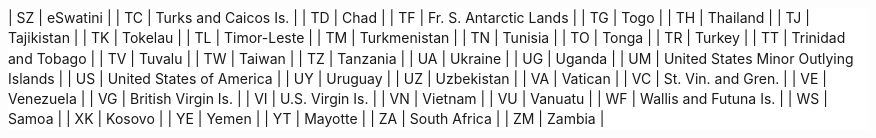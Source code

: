 | SZ           | eSwatini                             |
| TC           | Turks and Caicos Is.                 |
| TD           | Chad                                 |
| TF           | Fr. S. Antarctic Lands               |
| TG           | Togo                                 |
| TH           | Thailand                             |
| TJ           | Tajikistan                           |
| TK           | Tokelau                              |
| TL           | Timor-Leste                          |
| TM           | Turkmenistan                         |
| TN           | Tunisia                              |
| TO           | Tonga                                |
| TR           | Turkey                               |
| TT           | Trinidad and Tobago                  |
| TV           | Tuvalu                               |
| TW           | Taiwan                               |
| TZ           | Tanzania                             |
| UA           | Ukraine                              |
| UG           | Uganda                               |
| UM           | United States Minor Outlying Islands |
| US           | United States of America             |
| UY           | Uruguay                              |
| UZ           | Uzbekistan                           |
| VA           | Vatican                              |
| VC           | St. Vin. and Gren.                   |
| VE           | Venezuela                            |
| VG           | British Virgin Is.                   |
| VI           | U.S. Virgin Is.                      |
| VN           | Vietnam                              |
| VU           | Vanuatu                              |
| WF           | Wallis and Futuna Is.                |
| WS           | Samoa                                |
| XK           | Kosovo                               |
| YE           | Yemen                                |
| YT           | Mayotte                              |
| ZA           | South Africa                         |
| ZM           | Zambia                               |